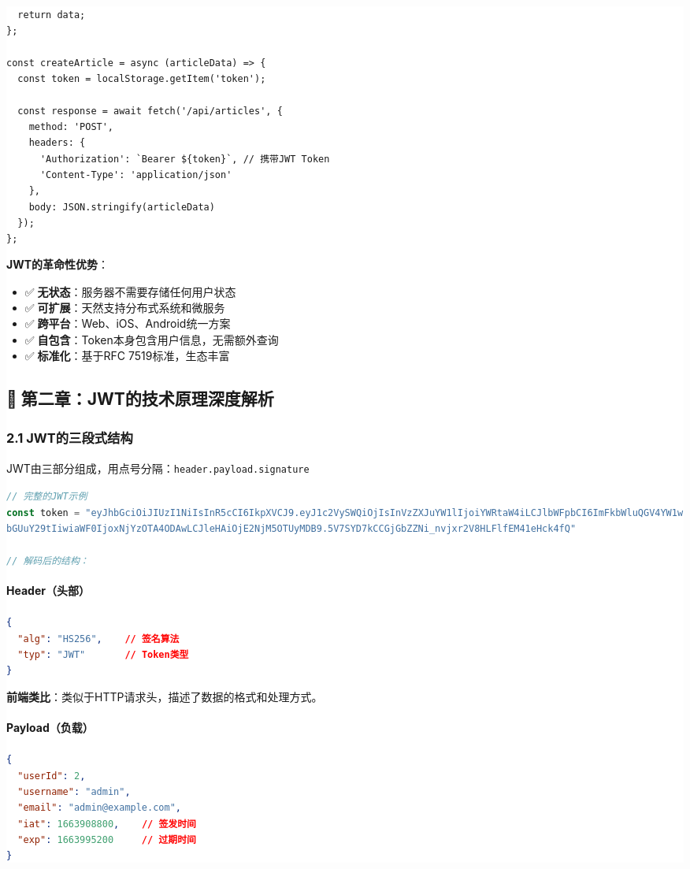 ```tsx
  return data;
};

const createArticle = async (articleData) => {
  const token = localStorage.getItem('token');
  
  const response = await fetch('/api/articles', {
    method: 'POST',
    headers: {
      'Authorization': `Bearer ${token}`, // 携带JWT Token
      'Content-Type': 'application/json'
    },
    body: JSON.stringify(articleData)
  });
};
```

**JWT的革命性优势**：
- ✅ **无状态**：服务器不需要存储任何用户状态
- ✅ **可扩展**：天然支持分布式系统和微服务
- ✅ **跨平台**：Web、iOS、Android统一方案
- ✅ **自包含**：Token本身包含用户信息，无需额外查询
- ✅ **标准化**：基于RFC 7519标准，生态丰富

## 🔬 第二章：JWT的技术原理深度解析

### 2.1 JWT的三段式结构

JWT由三部分组成，用点号分隔：`header.payload.signature`

```javascript
// 完整的JWT示例
const token = "eyJhbGciOiJIUzI1NiIsInR5cCI6IkpXVCJ9.eyJ1c2VySWQiOjIsInVzZXJuYW1lIjoiYWRtaW4iLCJlbWFpbCI6ImFkbWluQGV4YW1wbGUuY29tIiwiaWF0IjoxNjYzOTA4ODAwLCJleHAiOjE2NjM5OTUyMDB9.5V7SYD7kCCGjGbZZNi_nvjxr2V8HLFlfEM41eHck4fQ"

// 解码后的结构：
```

#### Header（头部）
```json
{
  "alg": "HS256",    // 签名算法
  "typ": "JWT"       // Token类型
}
```

**前端类比**：类似于HTTP请求头，描述了数据的格式和处理方式。

#### Payload（负载）
```json
{
  "userId": 2,
  "username": "admin",
  "email": "admin@example.com",
  "iat": 1663908800,    // 签发时间
  "exp": 1663995200     // 过期时间
}
```
